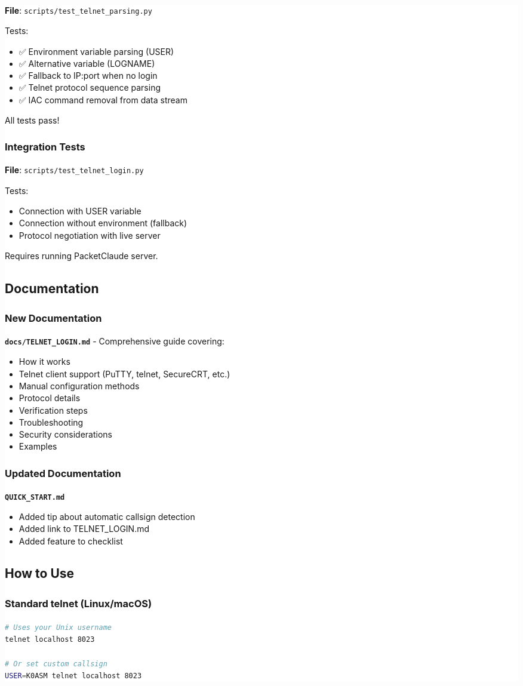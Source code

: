 **File**: `scripts/test_telnet_parsing.py`

Tests:
- ✅ Environment variable parsing (USER)
- ✅ Alternative variable (LOGNAME)
- ✅ Fallback to IP:port when no login
- ✅ Telnet protocol sequence parsing
- ✅ IAC command removal from data stream

All tests pass!

### Integration Tests

**File**: `scripts/test_telnet_login.py`

Tests:
- Connection with USER variable
- Connection without environment (fallback)
- Protocol negotiation with live server

Requires running PacketClaude server.

## Documentation

### New Documentation

**`docs/TELNET_LOGIN.md`** - Comprehensive guide covering:
- How it works
- Telnet client support (PuTTY, telnet, SecureCRT, etc.)
- Manual configuration methods
- Protocol details
- Verification steps
- Troubleshooting
- Security considerations
- Examples

### Updated Documentation

**`QUICK_START.md`**
- Added tip about automatic callsign detection
- Added link to TELNET_LOGIN.md
- Added feature to checklist

## How to Use

### Standard telnet (Linux/macOS)

```bash
# Uses your Unix username
telnet localhost 8023

# Or set custom callsign
USER=K0ASM telnet localhost 8023
```
